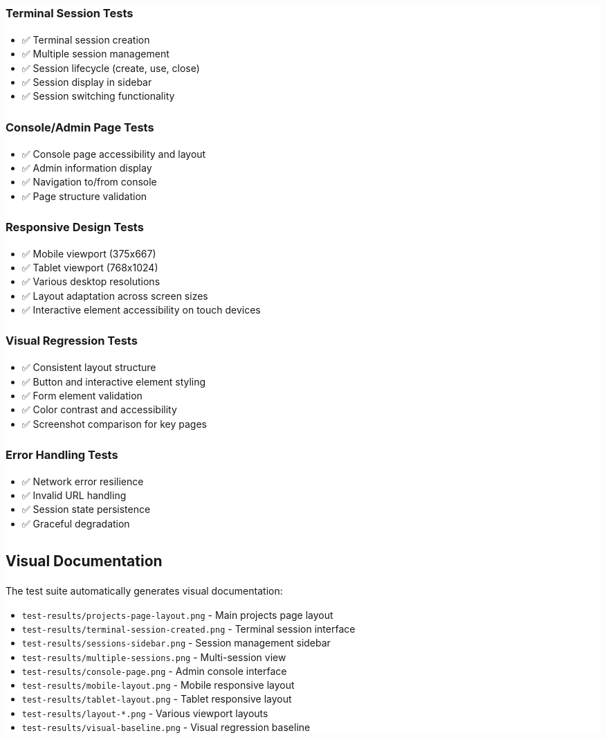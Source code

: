 ### Terminal Session Tests

- ✅ Terminal session creation
- ✅ Multiple session management
- ✅ Session lifecycle (create, use, close)
- ✅ Session display in sidebar
- ✅ Session switching functionality

### Console/Admin Page Tests

- ✅ Console page accessibility and layout
- ✅ Admin information display
- ✅ Navigation to/from console
- ✅ Page structure validation

### Responsive Design Tests

- ✅ Mobile viewport (375x667)
- ✅ Tablet viewport (768x1024)
- ✅ Various desktop resolutions
- ✅ Layout adaptation across screen sizes
- ✅ Interactive element accessibility on touch devices

### Visual Regression Tests

- ✅ Consistent layout structure
- ✅ Button and interactive element styling
- ✅ Form element validation
- ✅ Color contrast and accessibility
- ✅ Screenshot comparison for key pages

### Error Handling Tests

- ✅ Network error resilience
- ✅ Invalid URL handling
- ✅ Session state persistence
- ✅ Graceful degradation

## Visual Documentation

The test suite automatically generates visual documentation:

- `test-results/projects-page-layout.png` - Main projects page layout
- `test-results/terminal-session-created.png` - Terminal session interface
- `test-results/sessions-sidebar.png` - Session management sidebar
- `test-results/multiple-sessions.png` - Multi-session view
- `test-results/console-page.png` - Admin console interface
- `test-results/mobile-layout.png` - Mobile responsive layout
- `test-results/tablet-layout.png` - Tablet responsive layout
- `test-results/layout-*.png` - Various viewport layouts
- `test-results/visual-baseline.png` - Visual regression baseline
